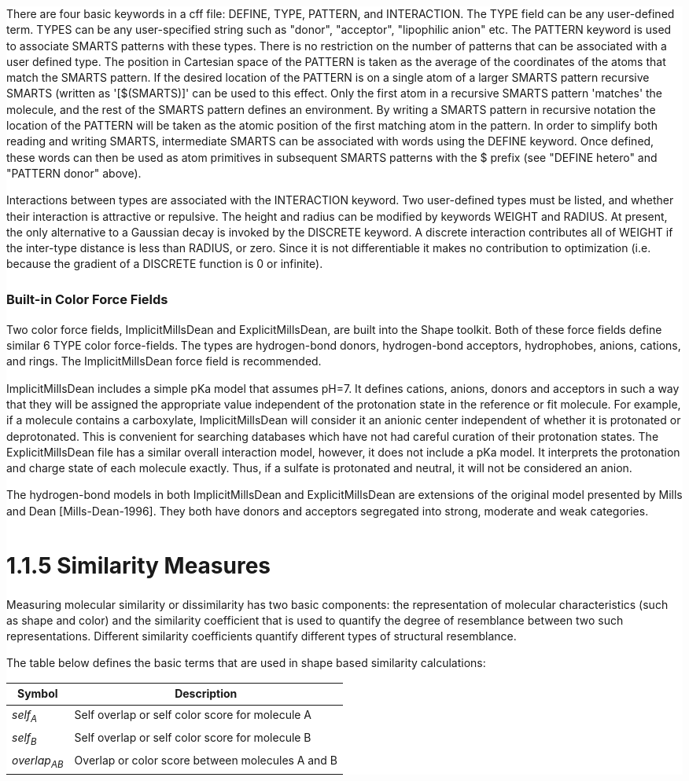 There are four basic keywords in a cff file: DEFINE, TYPE, PATTERN, and INTERACTION. The TYPE field can be any user-defined term. TYPES can be any user-specified string such as "donor", "acceptor", "lipophilic anion" etc. The PATTERN keyword is used to associate SMARTS patterns with these types. There is no restriction on the number of patterns that can be associated with a user defined type. The position in Cartesian space of the PATTERN is taken as the average of the coordinates of the atoms that match the SMARTS pattern. If the desired location of the PATTERN is on a single atom of a larger SMARTS pattern recursive SMARTS (written as '[\$(SMARTS)]' can be used to this effect. Only the first atom in a recursive SMARTS pattern 'matches' the molecule, and the rest of the SMARTS pattern defines an environment. By writing a SMARTS pattern in recursive notation the location of the PATTERN will be taken as the atomic position of the first matching atom in the pattern. In order to simplify both reading and writing SMARTS, intermediate SMARTS can be associated with words using the DEFINE keyword. Once defined, these words can then be used as atom primitives in subsequent SMARTS patterns with the \$ prefix (see "DEFINE hetero" and "PATTERN donor" above).

Interactions between types are associated with the INTERACTION keyword. Two user-defined types must be listed, and whether their interaction is attractive or repulsive. The height and radius can be modified by keywords WEIGHT and RADIUS. At present, the only alternative to a Gaussian decay is invoked by the DISCRETE keyword. A discrete interaction contributes all of WEIGHT if the inter-type distance is less than RADIUS, or zero. Since it is not differentiable it makes no contribution to optimization (i.e. because the gradient of a DISCRETE function is 0 or infinite).

### **Built-in Color Force Fields**

Two color force fields, ImplicitMillsDean and ExplicitMillsDean, are built into the Shape toolkit. Both of these force fields define similar 6 TYPE color force-fields. The types are hydrogen-bond donors, hydrogen-bond acceptors, hydrophobes, anions, cations, and rings. The ImplicitMillsDean force field is recommended.

ImplicitMillsDean includes a simple pKa model that assumes pH=7. It defines cations, anions, donors and acceptors in such a way that they will be assigned the appropriate value independent of the protonation state in the reference or fit molecule. For example, if a molecule contains a carboxylate, ImplicitMillsDean will consider it an anionic center independent of whether it is protonated or deprotonated. This is convenient for searching databases which have not had careful curation of their protonation states. The ExplicitMillsDean file has a similar overall interaction model, however, it does not include a pKa model. It interprets the protonation and charge state of each molecule exactly. Thus, if a sulfate is protonated and neutral, it will not be considered an anion.

The hydrogen-bond models in both ImplicitMillsDean and ExplicitMillsDean are extensions of the original model presented by Mills and Dean [Mills-Dean-1996]. They both have donors and acceptors segregated into strong, moderate and weak categories.

# **1.1.5 Similarity Measures**

Measuring molecular similarity or dissimilarity has two basic components: the representation of molecular characteristics (such as shape and color) and the similarity coefficient that is used to quantify the degree of resemblance between two such representations. Different similarity coefficients quantify different types of structural resemblance.

The table below defines the basic terms that are used in shape based similarity calculations:

| Symbol         | Description                                      |
|----------------|--------------------------------------------------|
| $self_A$       | Self overlap or self color score for molecule A  |
| $self_B$       | Self overlap or self color score for molecule B  |
| $overlap_{AB}$ | Overlap or color score between molecules A and B |
